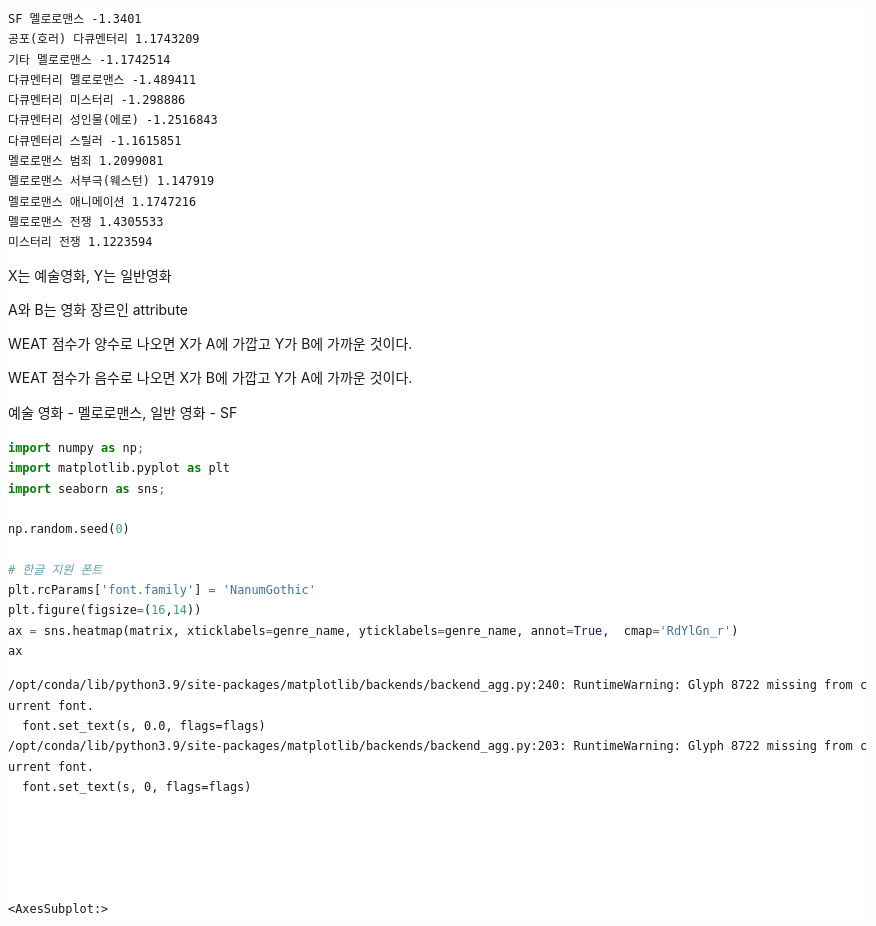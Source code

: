     SF 멜로로맨스 -1.3401
    공포(호러) 다큐멘터리 1.1743209
    기타 멜로로맨스 -1.1742514
    다큐멘터리 멜로로맨스 -1.489411
    다큐멘터리 미스터리 -1.298886
    다큐멘터리 성인물(에로) -1.2516843
    다큐멘터리 스릴러 -1.1615851
    멜로로맨스 범죄 1.2099081
    멜로로맨스 서부극(웨스턴) 1.147919
    멜로로맨스 애니메이션 1.1747216
    멜로로맨스 전쟁 1.4305533
    미스터리 전쟁 1.1223594


X는 예술영화, Y는 일반영화

A와 B는 영화 장르인 attribute

WEAT 점수가 양수로 나오면 X가 A에 가깝고 Y가 B에 가까운 것이다.

WEAT 점수가 음수로 나오면 X가 B에 가깝고 Y가 A에 가까운 것이다.

예술 영화 - 멜로로맨스, 일반 영화 - SF


```python
import numpy as np; 
import matplotlib.pyplot as plt
import seaborn as sns; 

np.random.seed(0)

# 한글 지원 폰트
plt.rcParams['font.family'] = 'NanumGothic'
plt.figure(figsize=(16,14)) 
ax = sns.heatmap(matrix, xticklabels=genre_name, yticklabels=genre_name, annot=True,  cmap='RdYlGn_r')
ax
```

    /opt/conda/lib/python3.9/site-packages/matplotlib/backends/backend_agg.py:240: RuntimeWarning: Glyph 8722 missing from current font.
      font.set_text(s, 0.0, flags=flags)
    /opt/conda/lib/python3.9/site-packages/matplotlib/backends/backend_agg.py:203: RuntimeWarning: Glyph 8722 missing from current font.
      font.set_text(s, 0, flags=flags)





    <AxesSubplot:>




    